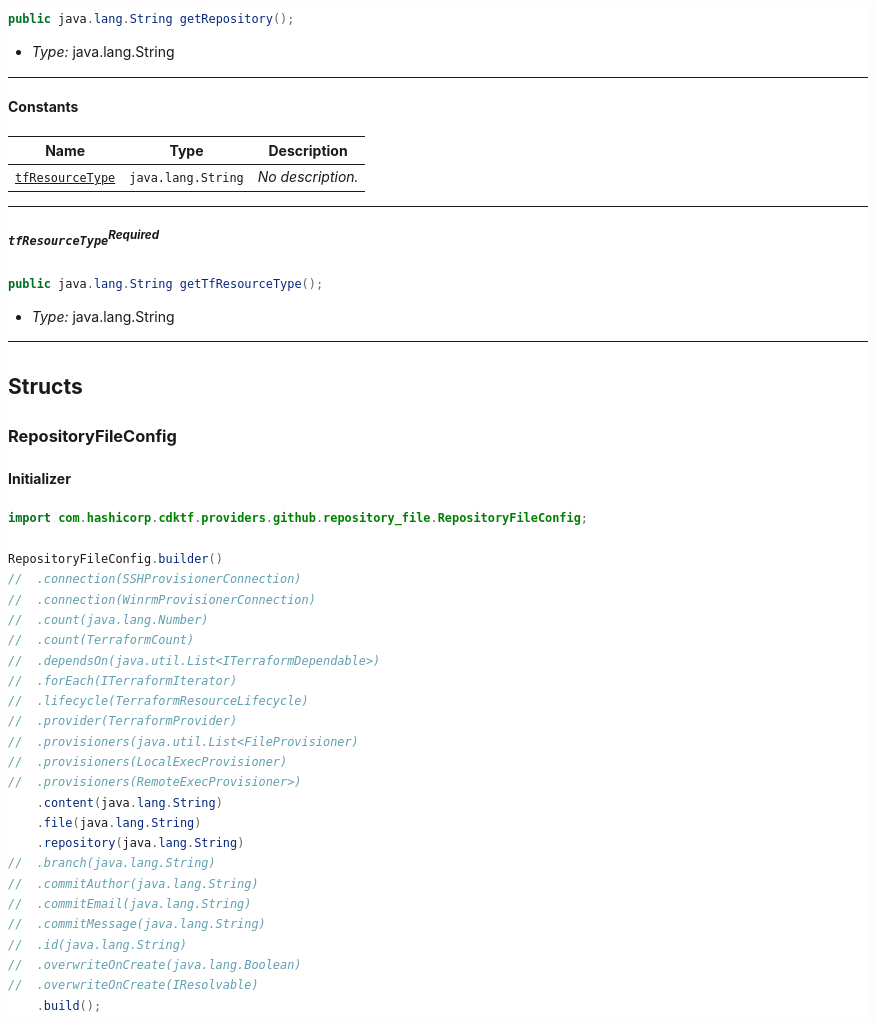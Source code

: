 ```java
public java.lang.String getRepository();
```

- *Type:* java.lang.String

---

#### Constants <a name="Constants" id="Constants"></a>

| **Name** | **Type** | **Description** |
| --- | --- | --- |
| <code><a href="#@cdktf/provider-github.repositoryFile.RepositoryFile.property.tfResourceType">tfResourceType</a></code> | <code>java.lang.String</code> | *No description.* |

---

##### `tfResourceType`<sup>Required</sup> <a name="tfResourceType" id="@cdktf/provider-github.repositoryFile.RepositoryFile.property.tfResourceType"></a>

```java
public java.lang.String getTfResourceType();
```

- *Type:* java.lang.String

---

## Structs <a name="Structs" id="Structs"></a>

### RepositoryFileConfig <a name="RepositoryFileConfig" id="@cdktf/provider-github.repositoryFile.RepositoryFileConfig"></a>

#### Initializer <a name="Initializer" id="@cdktf/provider-github.repositoryFile.RepositoryFileConfig.Initializer"></a>

```java
import com.hashicorp.cdktf.providers.github.repository_file.RepositoryFileConfig;

RepositoryFileConfig.builder()
//  .connection(SSHProvisionerConnection)
//  .connection(WinrmProvisionerConnection)
//  .count(java.lang.Number)
//  .count(TerraformCount)
//  .dependsOn(java.util.List<ITerraformDependable>)
//  .forEach(ITerraformIterator)
//  .lifecycle(TerraformResourceLifecycle)
//  .provider(TerraformProvider)
//  .provisioners(java.util.List<FileProvisioner)
//  .provisioners(LocalExecProvisioner)
//  .provisioners(RemoteExecProvisioner>)
    .content(java.lang.String)
    .file(java.lang.String)
    .repository(java.lang.String)
//  .branch(java.lang.String)
//  .commitAuthor(java.lang.String)
//  .commitEmail(java.lang.String)
//  .commitMessage(java.lang.String)
//  .id(java.lang.String)
//  .overwriteOnCreate(java.lang.Boolean)
//  .overwriteOnCreate(IResolvable)
    .build();
```
